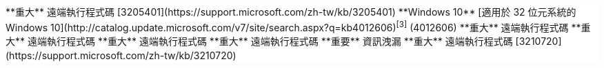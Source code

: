 </td>
<td style="border:1px solid black;">
**重大**  
遠端執行程式碼

</td>
<td style="border:1px solid black;">
[3205401](https://support.microsoft.com/zh-tw/kb/3205401)

</td>
</tr>
<tr>
<td style="border:1px solid black;" colspan="8">
**Windows 10**

</td>
</tr>
<tr>
<td style="border:1px solid black;">
[適用於 32 位元系統的 Windows 10](http://catalog.update.microsoft.com/v7/site/search.aspx?q=kb4012606)<sup>[3]</sup>
(4012606)

</td>
<td style="border:1px solid black;">
**重大**  
遠端執行程式碼

</td>
<td style="border:1px solid black;">
**重大**  
遠端執行程式碼

</td>
<td style="border:1px solid black;">
**重大**  
遠端執行程式碼

</td>
<td style="border:1px solid black;">
**重大**  
遠端執行程式碼

</td>
<td style="border:1px solid black;">
**重要**  
資訊洩漏

</td>
<td style="border:1px solid black;">
**重大**  
遠端執行程式碼

</td>
<td style="border:1px solid black;">
[3210720](https://support.microsoft.com/zh-tw/kb/3210720)
